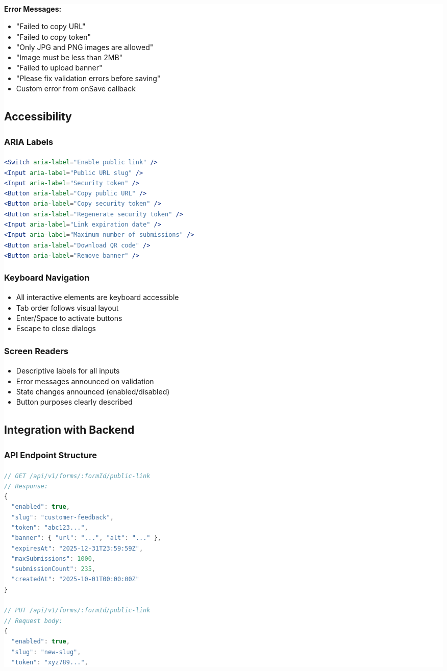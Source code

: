 **Error Messages:**
- "Failed to copy URL"
- "Failed to copy token"
- "Only JPG and PNG images are allowed"
- "Image must be less than 2MB"
- "Failed to upload banner"
- "Please fix validation errors before saving"
- Custom error from onSave callback

## Accessibility

### ARIA Labels

```jsx
<Switch aria-label="Enable public link" />
<Input aria-label="Public URL slug" />
<Input aria-label="Security token" />
<Button aria-label="Copy public URL" />
<Button aria-label="Copy security token" />
<Button aria-label="Regenerate security token" />
<Input aria-label="Link expiration date" />
<Input aria-label="Maximum number of submissions" />
<Button aria-label="Download QR code" />
<Button aria-label="Remove banner" />
```

### Keyboard Navigation

- All interactive elements are keyboard accessible
- Tab order follows visual layout
- Enter/Space to activate buttons
- Escape to close dialogs

### Screen Readers

- Descriptive labels for all inputs
- Error messages announced on validation
- State changes announced (enabled/disabled)
- Button purposes clearly described

## Integration with Backend

### API Endpoint Structure

```javascript
// GET /api/v1/forms/:formId/public-link
// Response:
{
  "enabled": true,
  "slug": "customer-feedback",
  "token": "abc123...",
  "banner": { "url": "...", "alt": "..." },
  "expiresAt": "2025-12-31T23:59:59Z",
  "maxSubmissions": 1000,
  "submissionCount": 235,
  "createdAt": "2025-10-01T00:00:00Z"
}

// PUT /api/v1/forms/:formId/public-link
// Request body:
{
  "enabled": true,
  "slug": "new-slug",
  "token": "xyz789...",
```